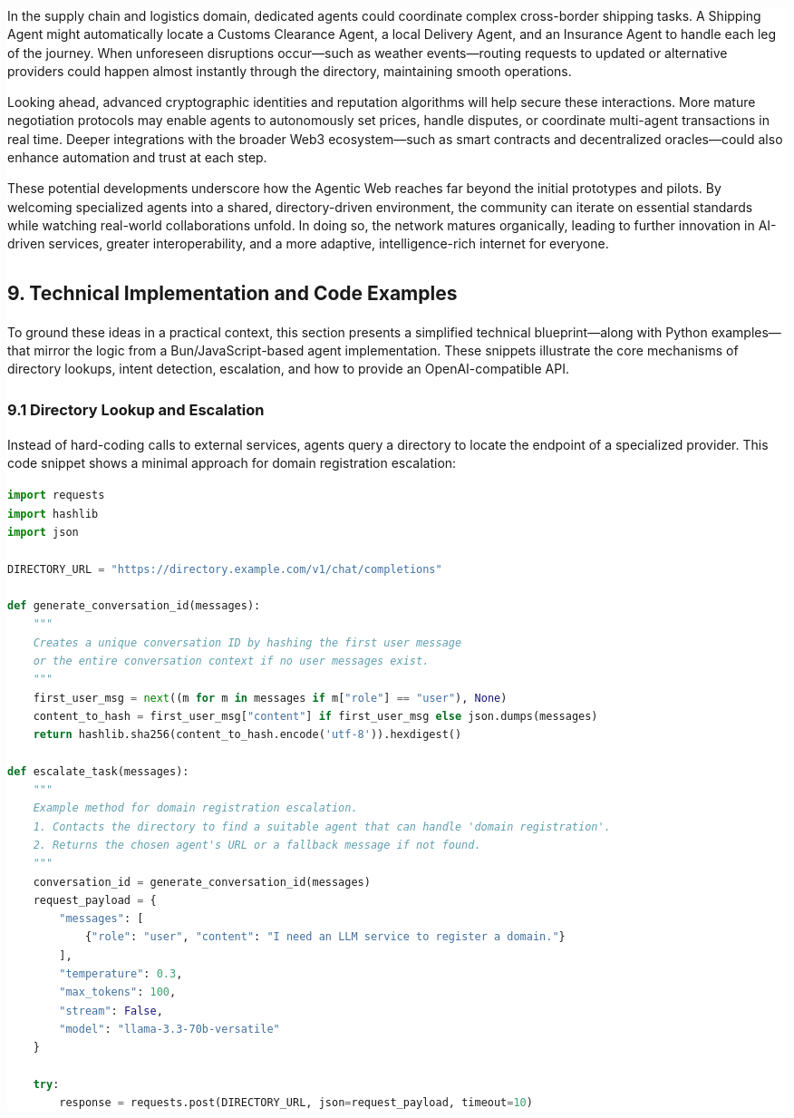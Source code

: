 In the supply chain and logistics domain, dedicated agents could coordinate complex cross-border shipping tasks. A Shipping Agent might automatically locate a Customs Clearance Agent, a local Delivery Agent, and an Insurance Agent to handle each leg of the journey. When unforeseen disruptions occur—such as weather events—routing requests to updated or alternative providers could happen almost instantly through the directory, maintaining smooth operations.

Looking ahead, advanced cryptographic identities and reputation algorithms will help secure these interactions. More mature negotiation protocols may enable agents to autonomously set prices, handle disputes, or coordinate multi-agent transactions in real time. Deeper integrations with the broader Web3 ecosystem—such as smart contracts and decentralized oracles—could also enhance automation and trust at each step.

These potential developments underscore how the Agentic Web reaches far beyond the initial prototypes and pilots. By welcoming specialized agents into a shared, directory-driven environment, the community can iterate on essential standards while watching real-world collaborations unfold. In doing so, the network matures organically, leading to further innovation in AI-driven services, greater interoperability, and a more adaptive, intelligence-rich internet for everyone.

## 9. Technical Implementation and Code Examples
To ground these ideas in a practical context, this section presents a simplified technical blueprint—along with Python examples—that mirror the logic from a Bun/JavaScript-based agent implementation. These snippets illustrate the core mechanisms of directory lookups, intent detection, escalation, and how to provide an OpenAI-compatible API.

### 9.1 Directory Lookup and Escalation
Instead of hard-coding calls to external services, agents query a directory to locate the endpoint of a specialized provider. This code snippet shows a minimal approach for domain registration escalation:

```python
import requests
import hashlib
import json

DIRECTORY_URL = "https://directory.example.com/v1/chat/completions"

def generate_conversation_id(messages):
    """
    Creates a unique conversation ID by hashing the first user message
    or the entire conversation context if no user messages exist.
    """
    first_user_msg = next((m for m in messages if m["role"] == "user"), None)
    content_to_hash = first_user_msg["content"] if first_user_msg else json.dumps(messages)
    return hashlib.sha256(content_to_hash.encode('utf-8')).hexdigest()

def escalate_task(messages):
    """
    Example method for domain registration escalation. 
    1. Contacts the directory to find a suitable agent that can handle 'domain registration'.
    2. Returns the chosen agent's URL or a fallback message if not found.
    """
    conversation_id = generate_conversation_id(messages)
    request_payload = {
        "messages": [
            {"role": "user", "content": "I need an LLM service to register a domain."}
        ],
        "temperature": 0.3,
        "max_tokens": 100,
        "stream": False,
        "model": "llama-3.3-70b-versatile"
    }

    try:
        response = requests.post(DIRECTORY_URL, json=request_payload, timeout=10)
```